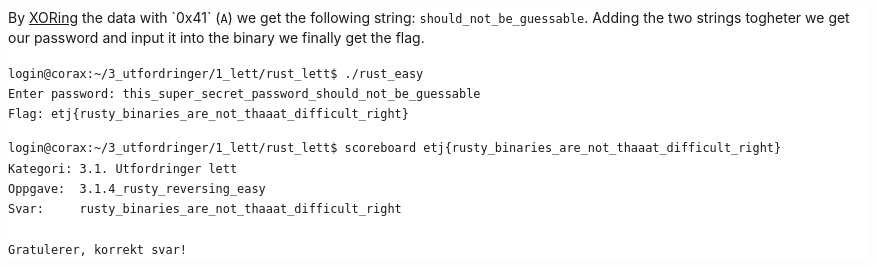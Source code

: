 By [XORing](https://gchq.github.io/CyberChef/#recipe=From_Hex('Auto')XOR(%7B'option':'Hex','string':'41'%7D,'Standard',false)&input=MzIyOTJlMzQyZDI1MWUyZjJlMzUxZTIzMjQxZTI2MzQyNDMyMzIyMDIzMmQyNA) the data with `0x41` (`A`) we get the following string: `should_not_be_guessable`. Adding the two strings togheter we get our password and input it into the binary we finally get the flag.

```sh
login@corax:~/3_utfordringer/1_lett/rust_lett$ ./rust_easy
Enter password: this_super_secret_password_should_not_be_guessable
Flag: etj{rusty_binaries_are_not_thaaat_difficult_right}
```

```sh
login@corax:~/3_utfordringer/1_lett/rust_lett$ scoreboard etj{rusty_binaries_are_not_thaaat_difficult_right}
Kategori: 3.1. Utfordringer lett
Oppgave:  3.1.4_rusty_reversing_easy
Svar:     rusty_binaries_are_not_thaaat_difficult_right

Gratulerer, korrekt svar!
```

